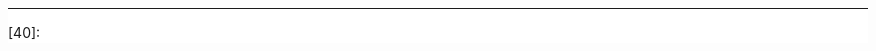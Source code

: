 

--------



[01]:https://www.verizon.com/about/sites/default/files/fios-qgr-userguide140925.pdf
[02]:https://protectli.com/vault-4-port/
[03]:https://www.proxmox.com/en/
[04]:https://www.pfsense.org/
[05]:https://www.youtube.com/watch?v=lUzSsX4T4WQ
[06]:https://www.tp-link.com/us/business-networking/easy-smart-switch/tl-sg108e/
[07]:https://www.screenbeam.com/products/ecb6250/
[08]:https://www.tp-link.com/us/support/download/tl-sg108e/v6.6/
[09]:https://us.hitrontech.com/learn/how-is-moca-2-5-different-from-moca-2-0/
[10]:https://www.youtube.com/watch?v=DH7pnjxIui8
[11]:https://www.allconnect.com/blog/what-is-an-optical-network-terminal
[12]:https://haydenjames.io/home-lab-beginners-guide-hardware/
[13]:https://us.hitrontech.com/learn/do-i-need-a-moca-filter-where-do-i-place-it/
[14]:https://www.dslreports.com/forum/r31415145-ONT-FiOS-MoCA-Filter-Question
[15]:https://www.youtube.com/watch?v=VmBEgMR-awA
[16]:https://hwp.media/articles/review_of_tp_link_eap620_hd_wi_fi_6_ax1800_access_point/
[17]:https://www.speedtest.net/
[18]:https://github.com/sivel/speedtest-cli
[19]:https://www.versatek.com/cat5e-cat6-cat6a-which-ethernet-cabling-solution-is-best-for-you
[20]:https://www.youtube.com/watch?v=Yq9NtTS90AE
[21]:https://www.lastpass.com/
[22]:https://bitwarden.com/
[23]:https://nginxproxymanager.com/
[24]:https://www.cloudflare.com/
[25]:https://www.n-able.com/blog/what-are-vlans
[26]:https://www.sunnyvalley.io/docs/network-security-tutorials/next-generation-firewall
[27]:https://pi-hole.net/
[28]:https://www.authelia.com/
[29]:https://github.com/bastienwirtz/homer
[30]:https://www.truecable.com/blogs/cable-academy/moca-vs-ethernet
[31]:https://www.tp-link.com/baltic/business-networking/omada-sdn-access-point/eap610/
[32]:
[33]:
[34]:
[35]:
[36]:
[37]:
[38]:
[39]:
[40]:
